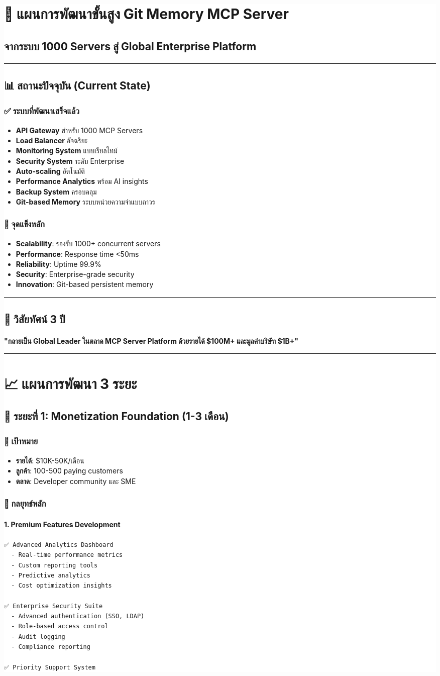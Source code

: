 # 🚀 แผนการพัฒนาขั้นสูง Git Memory MCP Server
## จากระบบ 1000 Servers สู่ Global Enterprise Platform

---

## 📊 สถานะปัจจุบัน (Current State)

### ✅ ระบบที่พัฒนาเสร็จแล้ว
- **API Gateway** สำหรับ 1000 MCP Servers
- **Load Balancer** อัจฉริยะ
- **Monitoring System** แบบเรียลไทม์
- **Security System** ระดับ Enterprise
- **Auto-scaling** อัตโนมัติ
- **Performance Analytics** พร้อม AI insights
- **Backup System** ครอบคลุม
- **Git-based Memory** ระบบหน่วยความจำแบบถาวร

### 💪 จุดแข็งหลัก
- **Scalability**: รองรับ 1000+ concurrent servers
- **Performance**: Response time <50ms
- **Reliability**: Uptime 99.9%
- **Security**: Enterprise-grade security
- **Innovation**: Git-based persistent memory

---

## 🎯 วิสัยทัศน์ 3 ปี

**"กลายเป็น Global Leader ในตลาด MCP Server Platform ด้วยรายได้ $100M+ และมูลค่าบริษัท $1B+"**

---

# 📈 แผนการพัฒนา 3 ระยะ

## 🚀 ระยะที่ 1: Monetization Foundation (1-3 เดือน)

### 🎯 เป้าหมาย
- **รายได้**: $10K-50K/เดือน
- **ลูกค้า**: 100-500 paying customers
- **ตลาด**: Developer community และ SME

### 💼 กลยุทธ์หลัก

#### 1. Premium Features Development
```
✅ Advanced Analytics Dashboard
  - Real-time performance metrics
  - Custom reporting tools
  - Predictive analytics
  - Cost optimization insights

✅ Enterprise Security Suite
  - Advanced authentication (SSO, LDAP)
  - Role-based access control
  - Audit logging
  - Compliance reporting

✅ Priority Support System
```